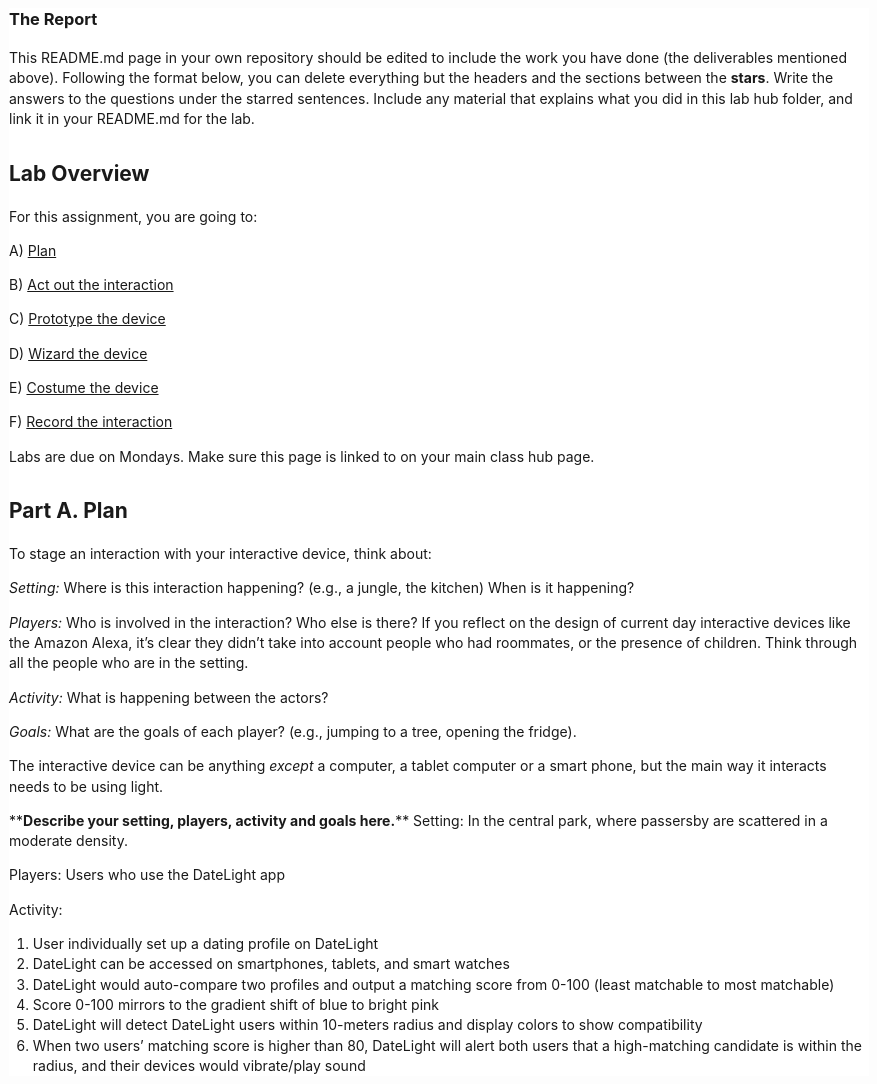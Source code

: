 ### The Report
This README.md page in your own repository should be edited to include the work you have done (the deliverables mentioned above). Following the format below, you can delete everything but the headers and the sections between the **stars**. Write the answers to the questions under the starred sentences. Include any material that explains what you did in this lab hub folder, and link it in your README.md for the lab.

## Lab Overview
For this assignment, you are going to:

A) [Plan](#part-a-plan) 

B) [Act out the interaction](#part-b-act-out-the-interaction) 

C) [Prototype the device](#part-c-prototype-the-device)

D) [Wizard the device](#part-d-wizard-the-device) 

E) [Costume the device](#part-e-costume-the-device)

F) [Record the interaction](#part-f-record)

Labs are due on Mondays. Make sure this page is linked to on your main class hub page.

## Part A. Plan 

To stage an interaction with your interactive device, think about:

_Setting:_ Where is this interaction happening? (e.g., a jungle, the kitchen) When is it happening?

_Players:_ Who is involved in the interaction? Who else is there? If you reflect on the design of current day interactive devices like the Amazon Alexa, it’s clear they didn’t take into account people who had roommates, or the presence of children. Think through all the people who are in the setting.

_Activity:_ What is happening between the actors?

_Goals:_ What are the goals of each player? (e.g., jumping to a tree, opening the fridge). 

The interactive device can be anything *except* a computer, a tablet computer or a smart phone, but the main way it interacts needs to be using light.

\*\***Describe your setting, players, activity and goals here.**\*\*
Setting: In the central park, where passersby are scattered in a moderate density.

Players: Users who use the DateLight app

Activity: 
1. User individually set up a dating profile on DateLight
2. DateLight can be accessed on smartphones, tablets, and smart watches
3. DateLight would auto-compare two profiles and output a matching score from 0-100 (least matchable to most matchable)
4. Score 0-100 mirrors to the gradient shift of blue to bright pink
5. DateLight will detect DateLight users within 10-meters radius and display colors to show compatibility
6. When two users’ matching score is higher than 80, DateLight will alert both users that a high-matching candidate is within the radius, and their devices would vibrate/play sound

